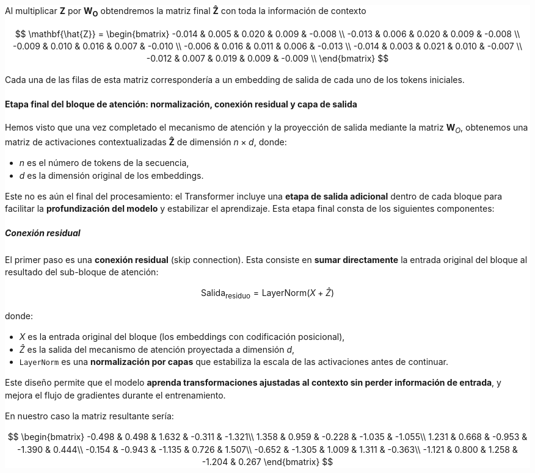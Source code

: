 Al multiplicar $\mathbf{Z}$ por $\mathbf{W_O}$ obtendremos la matriz final $\mathbf{\hat{Z}}$ con toda la información de contexto

$$
\mathbf{\hat{Z}} = \begin{bmatrix}
-0.014 & 0.005 & 0.020 & 0.009 & -0.008 \\
-0.013 & 0.006 & 0.020 & 0.009 & -0.008 \\
-0.009 & 0.010 & 0.016 & 0.007 & -0.010 \\
-0.006 & 0.016 & 0.011 & 0.006 & -0.013 \\
-0.014 & 0.003 & 0.021 & 0.010 & -0.007 \\
-0.012 & 0.007 & 0.019 & 0.009 & -0.009 \\
\end{bmatrix}
$$

Cada una de las filas de esta matriz correspondería a un embedding de salida de cada uno de los tokens iniciales.

#### **Etapa final del bloque de atención: normalización, conexión residual y capa de salida**

Hemos visto que una vez completado el mecanismo de atención y la proyección de salida mediante la matriz $\mathbf{W}_O$, obtenemos una matriz de activaciones contextualizadas $\mathbf{\hat{Z}}$ de dimensión $n \times d$, donde:

- $n$ es el número de tokens de la secuencia,
- $d$ es la dimensión original de los embeddings.

Este no es aún el final del procesamiento: el Transformer incluye una **etapa de salida adicional** dentro de cada bloque para facilitar la **profundización del modelo** y estabilizar el aprendizaje. Esta etapa final consta de los siguientes componentes:

##### Conexión residual

El primer paso es una **conexión residual** (skip connection). Esta consiste en **sumar directamente** la entrada original del bloque al resultado del sub-bloque de atención:

$$
\text{Salida}_{\text{residuo}} = \text{LayerNorm}(X + \hat{Z})
$$

donde:

- $X$ es la entrada original del bloque (los embeddings con codificación posicional),
- $\hat{Z}$ es la salida del mecanismo de atención proyectada a dimensión $d$,
- `LayerNorm` es una **normalización por capas** que estabiliza la escala de las activaciones antes de continuar.

Este diseño permite que el modelo **aprenda transformaciones ajustadas al contexto sin perder información de entrada**, y mejora el flujo de gradientes durante el entrenamiento.

En nuestro caso la matriz resultante sería:

$$
\begin{bmatrix}
-0.498 & 0.498 & 1.632 & -0.311 & -1.321\\
1.358 & 0.959 & -0.228 & -1.035 & -1.055\\
1.231 & 0.668 & -0.953 & -1.390 & 0.444\\
-0.154 & -0.943 & -1.135 & 0.726 & 1.507\\
-0.652 & -1.305 & 1.009 & 1.311 & -0.363\\
-1.121 & 0.800 & 1.258 & -1.204 & 0.267
\end{bmatrix}
$$
